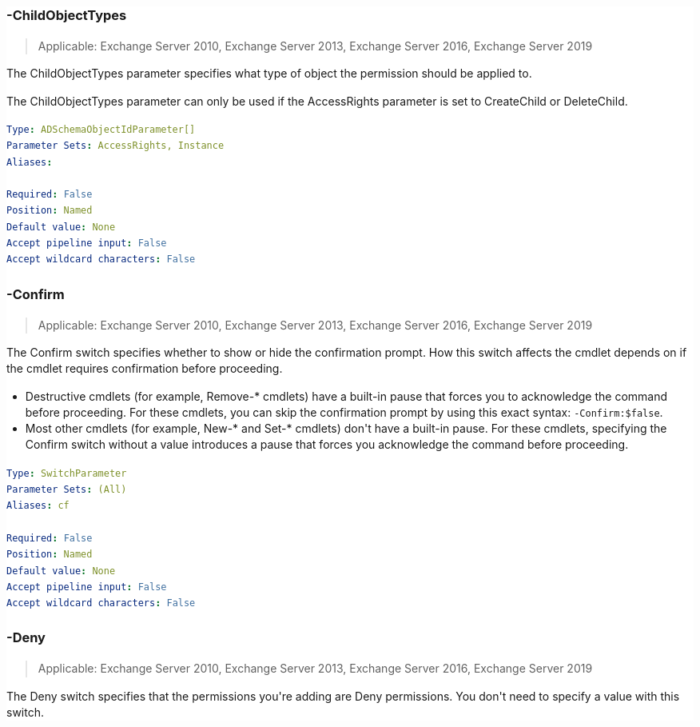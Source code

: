### -ChildObjectTypes

> Applicable: Exchange Server 2010, Exchange Server 2013, Exchange Server 2016, Exchange Server 2019

The ChildObjectTypes parameter specifies what type of object the permission should be applied to.

The ChildObjectTypes parameter can only be used if the AccessRights parameter is set to CreateChild or DeleteChild.

```yaml
Type: ADSchemaObjectIdParameter[]
Parameter Sets: AccessRights, Instance
Aliases:

Required: False
Position: Named
Default value: None
Accept pipeline input: False
Accept wildcard characters: False
```

### -Confirm

> Applicable: Exchange Server 2010, Exchange Server 2013, Exchange Server 2016, Exchange Server 2019

The Confirm switch specifies whether to show or hide the confirmation prompt. How this switch affects the cmdlet depends on if the cmdlet requires confirmation before proceeding.

- Destructive cmdlets (for example, Remove-\* cmdlets) have a built-in pause that forces you to acknowledge the command before proceeding. For these cmdlets, you can skip the confirmation prompt by using this exact syntax: `-Confirm:$false`.
- Most other cmdlets (for example, New-\* and Set-\* cmdlets) don't have a built-in pause. For these cmdlets, specifying the Confirm switch without a value introduces a pause that forces you acknowledge the command before proceeding.

```yaml
Type: SwitchParameter
Parameter Sets: (All)
Aliases: cf

Required: False
Position: Named
Default value: None
Accept pipeline input: False
Accept wildcard characters: False
```

### -Deny

> Applicable: Exchange Server 2010, Exchange Server 2013, Exchange Server 2016, Exchange Server 2019

The Deny switch specifies that the permissions you're adding are Deny permissions. You don't need to specify a value with this switch.
